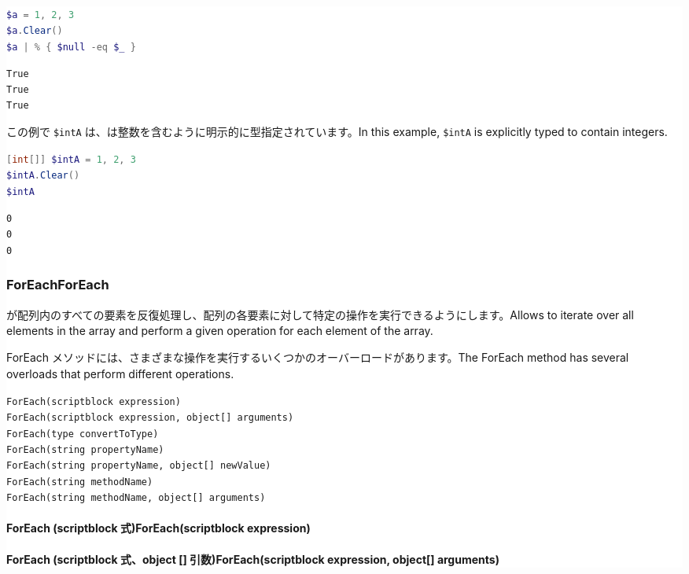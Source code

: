 ```powershell
$a = 1, 2, 3
$a.Clear()
$a | % { $null -eq $_ }
```

```Output
True
True
True
```

<span data-ttu-id="e2020-185">この例で `$intA` は、は整数を含むように明示的に型指定されています。</span><span class="sxs-lookup"><span data-stu-id="e2020-185">In this example, `$intA` is explicitly typed to contain integers.</span></span>

```powershell
[int[]] $intA = 1, 2, 3
$intA.Clear()
$intA
```

```Output
0
0
0
```

### <a name="foreach"></a><span data-ttu-id="e2020-186">ForEach</span><span class="sxs-lookup"><span data-stu-id="e2020-186">ForEach</span></span>

<span data-ttu-id="e2020-187">が配列内のすべての要素を反復処理し、配列の各要素に対して特定の操作を実行できるようにします。</span><span class="sxs-lookup"><span data-stu-id="e2020-187">Allows to iterate over all elements in the array and perform a given operation for each element of the array.</span></span>

<span data-ttu-id="e2020-188">ForEach メソッドには、さまざまな操作を実行するいくつかのオーバーロードがあります。</span><span class="sxs-lookup"><span data-stu-id="e2020-188">The ForEach method has several overloads that perform different operations.</span></span>

```
ForEach(scriptblock expression)
ForEach(scriptblock expression, object[] arguments)
ForEach(type convertToType)
ForEach(string propertyName)
ForEach(string propertyName, object[] newValue)
ForEach(string methodName)
ForEach(string methodName, object[] arguments)
```

#### <a name="foreachscriptblock-expression"></a><span data-ttu-id="e2020-189">ForEach (scriptblock 式)</span><span class="sxs-lookup"><span data-stu-id="e2020-189">ForEach(scriptblock expression)</span></span>

#### <a name="foreachscriptblock-expression-object-arguments"></a><span data-ttu-id="e2020-190">ForEach (scriptblock 式、object [] 引数)</span><span class="sxs-lookup"><span data-stu-id="e2020-190">ForEach(scriptblock expression, object[] arguments)</span></span>
